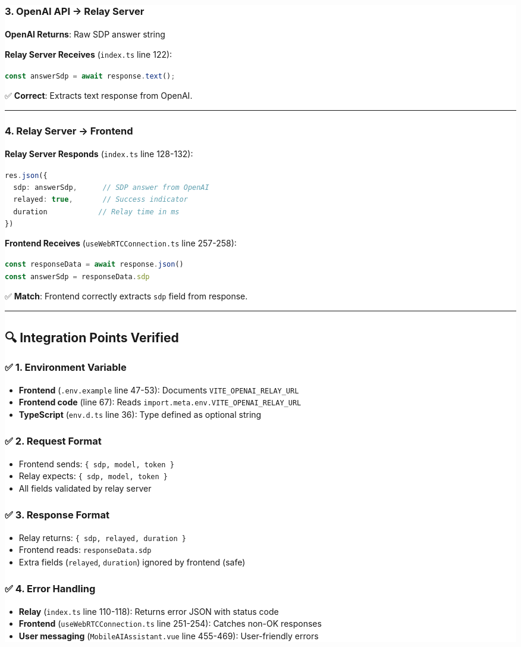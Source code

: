 
### 3. OpenAI API → Relay Server

**OpenAI Returns**: Raw SDP answer string

**Relay Server Receives** (`index.ts` line 122):
```typescript
const answerSdp = await response.text();
```

✅ **Correct**: Extracts text response from OpenAI.

---

### 4. Relay Server → Frontend

**Relay Server Responds** (`index.ts` line 128-132):
```typescript
res.json({
  sdp: answerSdp,      // SDP answer from OpenAI
  relayed: true,       // Success indicator
  duration            // Relay time in ms
})
```

**Frontend Receives** (`useWebRTCConnection.ts` line 257-258):
```typescript
const responseData = await response.json()
const answerSdp = responseData.sdp
```

✅ **Match**: Frontend correctly extracts `sdp` field from response.

---

## 🔍 Integration Points Verified

### ✅ 1. Environment Variable
- **Frontend** (`.env.example` line 47-53): Documents `VITE_OPENAI_RELAY_URL`
- **Frontend code** (line 67): Reads `import.meta.env.VITE_OPENAI_RELAY_URL`
- **TypeScript** (`env.d.ts` line 36): Type defined as optional string

### ✅ 2. Request Format
- Frontend sends: `{ sdp, model, token }`
- Relay expects: `{ sdp, model, token }`
- All fields validated by relay server

### ✅ 3. Response Format
- Relay returns: `{ sdp, relayed, duration }`
- Frontend reads: `responseData.sdp`
- Extra fields (`relayed`, `duration`) ignored by frontend (safe)

### ✅ 4. Error Handling
- **Relay** (`index.ts` line 110-118): Returns error JSON with status code
- **Frontend** (`useWebRTCConnection.ts` line 251-254): Catches non-OK responses
- **User messaging** (`MobileAIAssistant.vue` line 455-469): User-friendly errors
